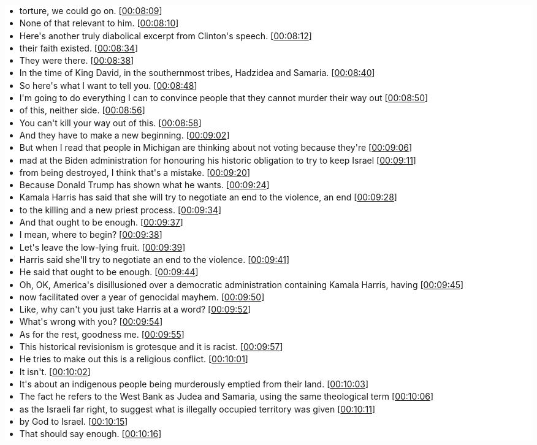 *  torture, we could go on. [[00:08:09](https://www.youtube.com/watch?v=As3HEZc5vCw&t=489.35999999999996s)]
*  None of that relevant to him. [[00:08:10](https://www.youtube.com/watch?v=As3HEZc5vCw&t=490.79999999999995s)]
*  Here's another truly diabolical excerpt from Clinton's speech. [[00:08:12](https://www.youtube.com/watch?v=As3HEZc5vCw&t=492.03999999999996s)]
*  their faith existed. [[00:08:34](https://www.youtube.com/watch?v=As3HEZc5vCw&t=514.96s)]
*  They were there. [[00:08:38](https://www.youtube.com/watch?v=As3HEZc5vCw&t=518.84s)]
*  In the time of King David, in the southernmost tribes, Hadzidea and Samaria. [[00:08:40](https://www.youtube.com/watch?v=As3HEZc5vCw&t=520.8000000000001s)]
*  So here's what I want to tell you. [[00:08:48](https://www.youtube.com/watch?v=As3HEZc5vCw&t=528.9200000000001s)]
*  I'm going to do everything I can to convince people that they cannot murder their way out [[00:08:50](https://www.youtube.com/watch?v=As3HEZc5vCw&t=530.96s)]
*  of this, neither side. [[00:08:56](https://www.youtube.com/watch?v=As3HEZc5vCw&t=536.6800000000001s)]
*  You can't kill your way out of this. [[00:08:58](https://www.youtube.com/watch?v=As3HEZc5vCw&t=538.92s)]
*  And they have to make a new beginning. [[00:09:02](https://www.youtube.com/watch?v=As3HEZc5vCw&t=542.28s)]
*  But when I read that people in Michigan are thinking about not voting because they're [[00:09:06](https://www.youtube.com/watch?v=As3HEZc5vCw&t=546.1999999999999s)]
*  mad at the Biden administration for honouring his historic obligation to try to keep Israel [[00:09:11](https://www.youtube.com/watch?v=As3HEZc5vCw&t=551.36s)]
*  from being destroyed, I think that's a mistake. [[00:09:20](https://www.youtube.com/watch?v=As3HEZc5vCw&t=560.28s)]
*  Because Donald Trump has shown what he wants. [[00:09:24](https://www.youtube.com/watch?v=As3HEZc5vCw&t=564.24s)]
*  Kamala Harris has said that she will try to negotiate an end to the violence, an end [[00:09:28](https://www.youtube.com/watch?v=As3HEZc5vCw&t=568.2s)]
*  to the killing and a new priest process. [[00:09:34](https://www.youtube.com/watch?v=As3HEZc5vCw&t=574.36s)]
*  And that ought to be enough. [[00:09:37](https://www.youtube.com/watch?v=As3HEZc5vCw&t=577.36s)]
*  I mean, where to begin? [[00:09:38](https://www.youtube.com/watch?v=As3HEZc5vCw&t=578.96s)]
*  Let's leave the low-lying fruit. [[00:09:39](https://www.youtube.com/watch?v=As3HEZc5vCw&t=579.96s)]
*  Harris said she'll try to negotiate an end to the violence. [[00:09:41](https://www.youtube.com/watch?v=As3HEZc5vCw&t=581.5200000000001s)]
*  He said that ought to be enough. [[00:09:44](https://www.youtube.com/watch?v=As3HEZc5vCw&t=584.0400000000001s)]
*  Oh, OK, America's disillusioned over a democratic administration containing Kamala Harris, having [[00:09:45](https://www.youtube.com/watch?v=As3HEZc5vCw&t=585.5200000000001s)]
*  now facilitated over a year of genocidal mayhem. [[00:09:50](https://www.youtube.com/watch?v=As3HEZc5vCw&t=590.32s)]
*  Like, why can't you just take Harris at a word? [[00:09:52](https://www.youtube.com/watch?v=As3HEZc5vCw&t=592.96s)]
*  What's wrong with you? [[00:09:54](https://www.youtube.com/watch?v=As3HEZc5vCw&t=594.5200000000001s)]
*  As for the rest, goodness me. [[00:09:55](https://www.youtube.com/watch?v=As3HEZc5vCw&t=595.5200000000001s)]
*  This historical revisionism is grotesque and it is racist. [[00:09:57](https://www.youtube.com/watch?v=As3HEZc5vCw&t=597.32s)]
*  He tries to make out this is a religious conflict. [[00:10:01](https://www.youtube.com/watch?v=As3HEZc5vCw&t=601.1600000000001s)]
*  It isn't. [[00:10:02](https://www.youtube.com/watch?v=As3HEZc5vCw&t=602.96s)]
*  It's about an indigenous people being murderously emptied from their land. [[00:10:03](https://www.youtube.com/watch?v=As3HEZc5vCw&t=603.96s)]
*  The fact he refers to the West Bank as Judea and Samaria, using the same theological term [[00:10:06](https://www.youtube.com/watch?v=As3HEZc5vCw&t=606.6400000000001s)]
*  as the Israeli far right, to suggest what is illegally occupied territory was given [[00:10:11](https://www.youtube.com/watch?v=As3HEZc5vCw&t=611.32s)]
*  by God to Israel. [[00:10:15](https://www.youtube.com/watch?v=As3HEZc5vCw&t=615.36s)]
*  That should say enough. [[00:10:16](https://www.youtube.com/watch?v=As3HEZc5vCw&t=616.36s)]